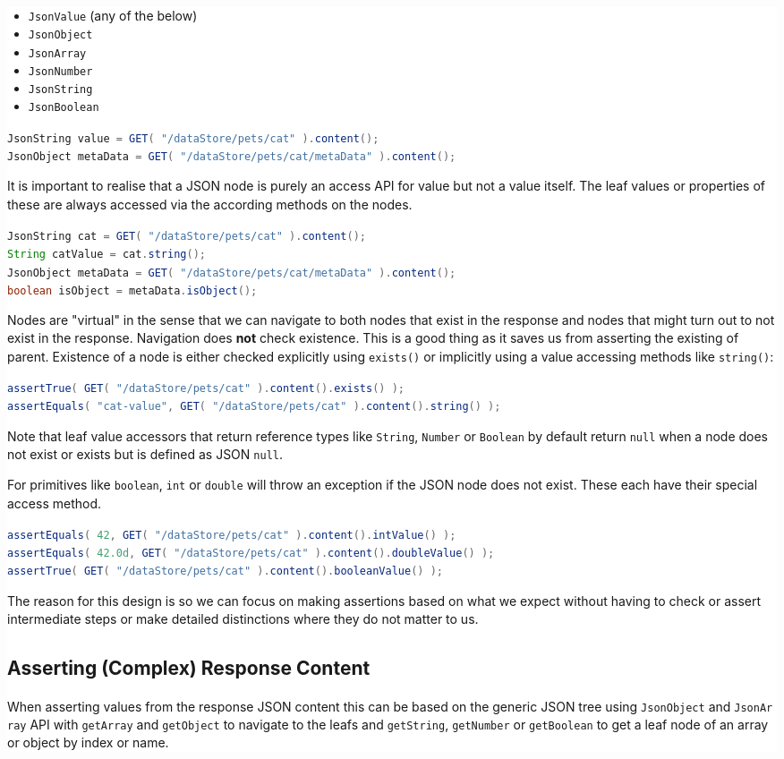* `JsonValue` (any of the below)
* `JsonObject`
* `JsonArray`
* `JsonNumber`
* `JsonString`
* `JsonBoolean`

```java
JsonString value = GET( "/dataStore/pets/cat" ).content();
JsonObject metaData = GET( "/dataStore/pets/cat/metaData" ).content();
```

It is important to realise that a JSON node is purely an access API for value but not a value itself.
The leaf values or properties of these are always accessed via the according methods on the nodes.

```java
JsonString cat = GET( "/dataStore/pets/cat" ).content();
String catValue = cat.string();
JsonObject metaData = GET( "/dataStore/pets/cat/metaData" ).content();
boolean isObject = metaData.isObject();
```

Nodes are "virtual" in the sense that we can navigate to both nodes that exist in the response and nodes that might turn out to not exist in the response. 
Navigation does **not** check existence. 
This is a good thing as it saves us from asserting the existing of parent.
Existence of a node is either checked explicitly using `exists()` or implicitly using a value accessing methods like `string()`:

```java
assertTrue( GET( "/dataStore/pets/cat" ).content().exists() );
assertEquals( "cat-value", GET( "/dataStore/pets/cat" ).content().string() );
```

Note that leaf value accessors that return reference types like `String`, `Number` or `Boolean` by default return `null` when a node does not exist or exists but is defined as JSON `null`.

For primitives like `boolean`, `int` or `double` will throw an exception if the JSON node does not exist. These each have their special access method.

```java
assertEquals( 42, GET( "/dataStore/pets/cat" ).content().intValue() );
assertEquals( 42.0d, GET( "/dataStore/pets/cat" ).content().doubleValue() );
assertTrue( GET( "/dataStore/pets/cat" ).content().booleanValue() );
```

The reason for this design is so we can focus on making assertions based on what we expect 
without having to check or assert intermediate steps or make detailed distinctions where they do not matter to us.

## Asserting (Complex) Response Content

When asserting values from the response JSON content this can be based on the generic JSON tree using `JsonObject` and `JsonArray` API with `getArray` and `getObject` to navigate to the leafs and `getString`, `getNumber` or `getBoolean` to get a leaf node of an array or object by index or name.
